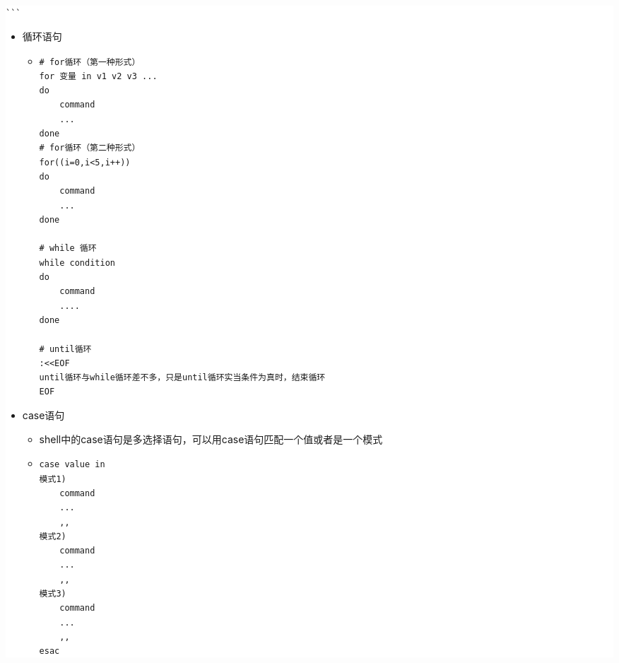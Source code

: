     ```

+ 循环语句

  + ```shell 
    # for循环（第一种形式）
    for 变量 in v1 v2 v3 ...
    do
    	command
    	...
    done
    # for循环（第二种形式）
    for((i=0,i<5,i++))
    do
    	command
    	...
    done
    
    # while 循环
    while condition
    do
    	command
    	....
    done
    
    # until循环
    :<<EOF
    until循环与while循环差不多，只是until循环实当条件为真时，结束循环
    EOF
    ```

+ case语句

  + shell中的case语句是多选择语句，可以用case语句匹配一个值或者是一个模式

  + ```shell 
    case value in
    模式1)
    	command
    	...
    	,,
    模式2)
    	command
    	...
    	,,
    模式3)
    	command
    	...
    	,,
    esac
    ```
